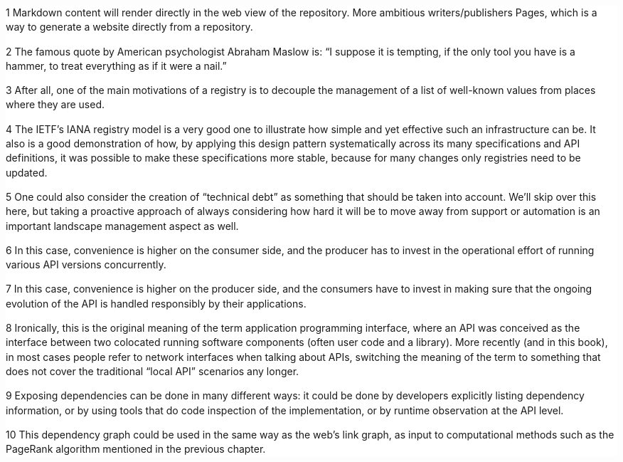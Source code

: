 1 Markdown content will render directly in the web view of the repository. More ambitious writers/publishers Pages, which is a way to generate a website directly from a repository.

2 The famous quote by American psychologist Abraham Maslow is: “I suppose it is tempting, if the only tool you have is a hammer, to treat everything as if it were a nail.”

3 After all, one of the main motivations of a registry is to decouple the management of a list of well-known values from places where they are used.

4 The IETF’s IANA registry model is a very good one to illustrate how simple and yet effective such an infrastructure can be. It also is a good demonstration of how, by applying this design pattern systematically across its many specifications and API definitions, it was possible to make these specifications more stable, because for many changes only registries need to be updated.

5 One could also consider the creation of “technical debt” as something that should be taken into account. We’ll skip over this here, but taking a proactive approach of always considering how hard it will be to move away from support or automation is an important landscape management aspect as well.

6 In this case, convenience is higher on the consumer side, and the producer has to invest in the operational effort of running various API versions concurrently.

7 In this case, convenience is higher on the producer side, and the consumers have to invest in making sure that the ongoing evolution of the API is handled responsibly by their applications.

8 Ironically, this is the original meaning of the term application programming interface, where an API was conceived as the interface between two colocated running software components (often user code and a library). More recently (and in this book), in most cases people refer to network interfaces when talking about APIs, switching the meaning of the term to something that does not cover the traditional “local API” scenarios any longer.

9 Exposing dependencies can be done in many different ways: it could be done by developers explicitly listing dependency information, or by using tools that do code inspection of the implementation, or by runtime observation at the API level.

10 This dependency graph could be used in the same way as the web’s link graph, as input to computational methods such as the PageRank algorithm mentioned in the previous chapter.